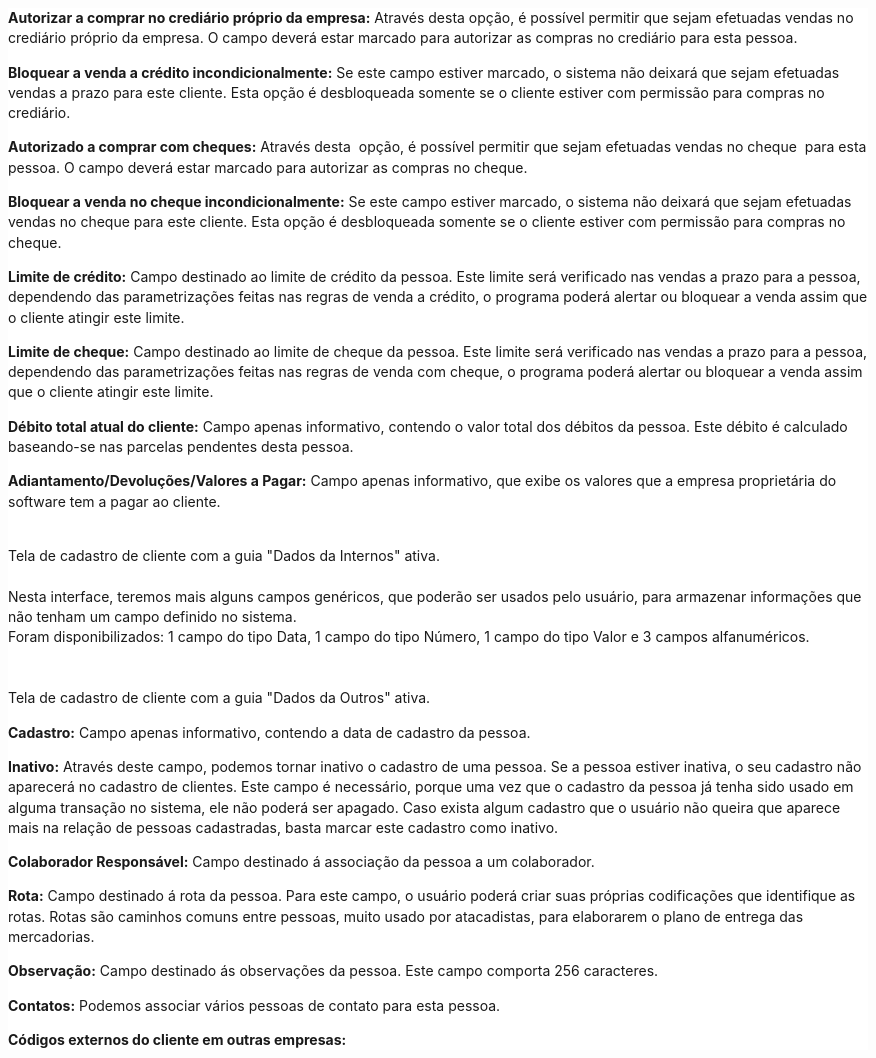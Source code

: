 <p><span class="style3"><strong>Autorizar a comprar no crediário próprio da 
empresa:</strong></span> Através desta opção, é possível permitir que sejam 
efetuadas vendas no crediário próprio da empresa. O campo deverá estar marcado para autorizar as compras no crediário para esta pessoa.</p>
<p><span class="style3"><strong>Bloquear a venda a crédito incondicionalmente:</strong></span> 
Se este campo estiver marcado, o sistema não deixará que sejam efetuadas vendas 
a prazo para este cliente. Esta opção é desbloqueada somente se o cliente 
estiver com permissão para compras no crediário.</p>
<p><span class="style3"><strong>Autorizado a comprar com cheques:</strong></span> 
Através desta&nbsp; opção, é possível permitir que sejam efetuadas vendas no 
cheque&nbsp; para esta pessoa. O campo deverá estar marcado para autorizar as compras no cheque.</p>
<p><span class="style3"><strong>Bloquear a venda no cheque incondicionalmente:</strong></span> Se este campo estiver marcado, o sistema não deixará que sejam efetuadas vendas 
no cheque para este cliente. Esta opção é desbloqueada somente se o cliente 
estiver com permissão para compras no cheque.</p>
<p><span class="style3"><strong>Limite de crédito:</strong></span> Campo destinado ao limite de crédito da pessoa. Este limite será verificado nas vendas 
a prazo para a pessoa, dependendo das parametrizações feitas nas regras de venda 
a crédito, o programa poderá alertar ou bloquear a venda assim que o cliente atingir este limite.</p>
<p><span class="style3"><strong>Limite de cheque:</strong></span> Campo destinado ao limite de 
cheque da pessoa. Este limite será verificado nas vendas 
a prazo para a pessoa, dependendo das parametrizações feitas nas regras de venda 
com cheque, o programa poderá alertar ou bloquear a venda assim que o cliente atingir este limite.</p>
<p><span class="style3"><strong>Débito total atual do cliente:</strong></span> Campo apenas 
informativo, contendo o valor total dos débitos da pessoa. Este débito é calculado baseando-se nas parcelas pendentes desta pessoa.</p>
<p><span class="style3"><strong>Adiantamento/Devoluções/Valores a Pagar:</strong></span> Campo apenas informativo, que exibe os valores 
que a empresa proprietária do software tem a pagar ao cliente.&nbsp;</p>
<img alt="" src="Imagens/frmAltCliente15.png">
<div class="nota">Tela de cadastro de cliente com a guia "Dados da Internos" ativa.</div><br>
Nesta interface, teremos mais alguns campos genéricos, que poderão ser usados 
pelo usuário, para armazenar informações que não tenham um campo definido no sistema.<br>
Foram disponibilizados: 1 campo do tipo Data, 1 campo do tipo Número, 1 campo do tipo Valor e 3 campos alfanuméricos.<br>
<br>
<img alt="" src="Imagens/frmAltCliente16.png">
<div class="nota">Tela de cadastro de cliente com a guia "Dados da Outros" ativa.</div>
<p><span class="style3">
<strong>Cadastro:</strong></span> Campo apenas informativo, contendo a data de cadastro da pessoa.</p>
<p><span class="style3"><strong>Inativo:</strong></span> Através deste campo, 
podemos tornar inativo o cadastro de uma pessoa. Se a pessoa estiver inativa, o seu cadastro não aparecerá no cadastro de clientes. Este campo é necessário, 
porque uma vez que o cadastro da pessoa já tenha sido usado em alguma transação no sistema, ele não poderá ser apagado. Caso exista algum cadastro que o usuário 
não queira que aparece mais na relação de pessoas cadastradas, basta marcar este cadastro como inativo.</p>
<p><span class="style3"><strong>Colaborador Responsável:</strong></span> Campo destinado á associação da pessoa a um colaborador.</p>
<p><span class="style3"><strong>Rota:</strong></span> Campo destinado á rota da pessoa. Para este campo, o usuário poderá criar suas próprias codificações que 
identifique as rotas. Rotas são caminhos comuns entre pessoas, muito usado por atacadistas, para elaborarem o plano de entrega das mercadorias.</p>
<p><span class="style3"><strong>Observação:</strong></span> Campo destinado ás observações da pessoa. Este campo comporta 256 caracteres.</p>
<p><span class="style3"><strong>Contatos:</strong></span> Podemos associar vários pessoas de contato para esta pessoa.</p>
<p><span class="style3"><strong>Códigos externos do cliente em outras empresas:</strong></span> 